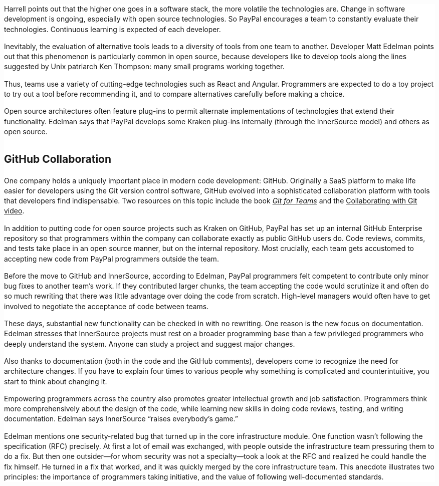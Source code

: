 Harrell points out that the higher one goes in a software stack, the more volatile the technologies are. Change in software development is ongoing, especially with open source technologies. So PayPal encourages a team to constantly evaluate their technologies. Continuous learning is expected of each developer.

Inevitably, the evaluation of alternative tools leads to a diversity of tools from one team to another. Developer Matt Edelman points out that this phenomenon is particularly common in open source, because developers like to develop tools along the lines suggested by Unix patriarch Ken Thompson: many small programs working together.

Thus, teams use a variety of cutting-edge technologies such as React and Angular. Programmers are expected to do a toy project to try out a tool before recommending it, and to compare alternatives carefully before making a choice.

Open source architectures often feature plug-ins to permit alternate implementations of technologies that extend their functionality. Edelman says that PayPal develops some Kraken plug-ins internally (through the InnerSource model) and others as open source.

## GitHub Collaboration

One company holds a uniquely important place in modern code development: GitHub. Originally a SaaS platform to make life easier for developers using the Git version control software, GitHub evolved into a sophisticated collaboration platform with tools that developers find indispensable. Two resources on this topic include the book _[Git for Teams](http://shop.oreilly.com/product/0636920034520.do)_ and the [Collaborating with Git video](http://shop.oreilly.com/product/0636920034872.do).

In addition to putting code for open source projects such as Kraken on GitHub, PayPal has set up an internal GitHub Enterprise repository so that programmers within the company can collaborate exactly as public GitHub users do. Code reviews, commits, and tests take place in an open source manner, but on the internal repository. Most crucially, each team gets accustomed to accepting new code from PayPal programmers outside the team.

Before the move to GitHub and InnerSource, according to Edelman, PayPal programmers felt competent to contribute only minor bug fixes to another team’s work. If they contributed larger chunks, the team accepting the code would scrutinize it and often do so much rewriting that there was little advantage over doing the code from scratch. High-level managers would often have to get involved to negotiate the acceptance of code between teams.

These days, substantial new functionality can be checked in with no rewriting. One reason is the new focus on documentation. Edelman stresses that InnerSource projects must rest on a broader programming base than a few privileged programmers who deeply understand the system. Anyone can study a project and suggest major changes.

Also thanks to documentation (both in the code and the GitHub comments), developers come to recognize the need for architecture changes. If you have to explain four times to various people why something is complicated and counterintuitive, you start to think about changing it.

Empowering programmers across the country also promotes greater intellectual growth and job satisfaction. Programmers think more comprehensively about the design of the code, while learning new skills in doing code reviews, testing, and writing documentation. Edelman says InnerSource “raises everybody’s game.”

Edelman mentions one security-related bug that turned up in the core infrastructure module. One function wasn’t following the specification (RFC) precisely. At first a lot of email was exchanged, with people outside the infrastructure team pressuring them to do a fix. But then one outsider—for whom security was not a specialty—took a look at the RFC and realized he could handle the fix himself. He turned in a fix that worked, and it was quickly merged by the core infrastructure team. This anecdote illustrates two principles: the importance of programmers taking initiative, and the value of following well-documented standards.
